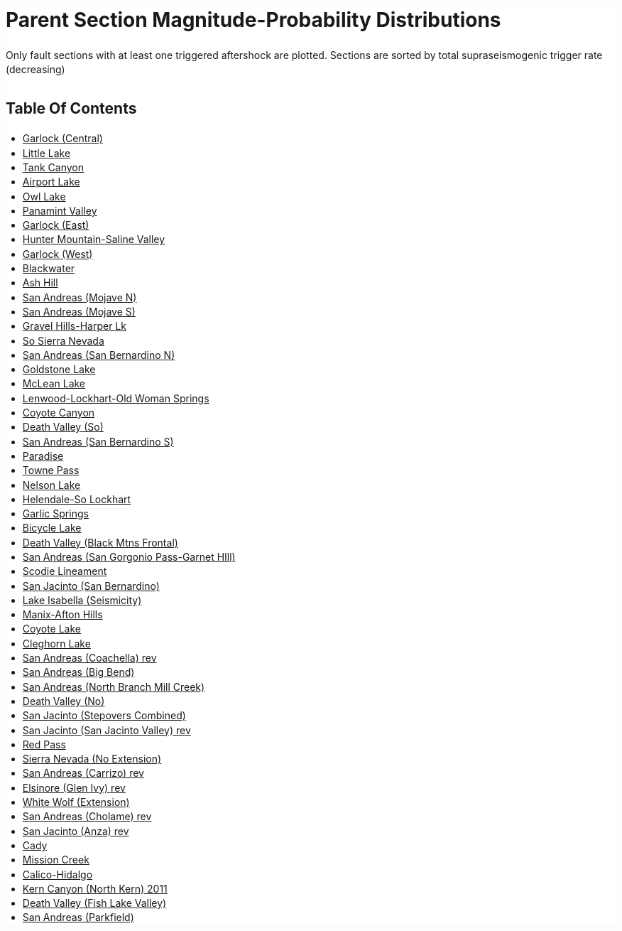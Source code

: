 # Parent Section Magnitude-Probability Distributions

Only fault sections with at least one triggered aftershock are plotted. Sections are sorted by total supraseismogenic trigger rate (decreasing)

## Table Of Contents

* [Garlock (Central)](#garlock-central)
* [Little Lake](#little-lake)
* [Tank Canyon](#tank-canyon)
* [Airport Lake](#airport-lake)
* [Owl Lake](#owl-lake)
* [Panamint Valley](#panamint-valley)
* [Garlock (East)](#garlock-east)
* [Hunter Mountain-Saline Valley](#hunter-mountain-saline-valley)
* [Garlock (West)](#garlock-west)
* [Blackwater](#blackwater)
* [Ash Hill](#ash-hill)
* [San Andreas (Mojave N)](#san-andreas-mojave-n)
* [San Andreas (Mojave S)](#san-andreas-mojave-s)
* [Gravel Hills-Harper Lk](#gravel-hills-harper-lk)
* [So Sierra Nevada](#so-sierra-nevada)
* [San Andreas (San Bernardino N)](#san-andreas-san-bernardino-n)
* [Goldstone Lake](#goldstone-lake)
* [McLean Lake](#mclean-lake)
* [Lenwood-Lockhart-Old Woman Springs](#lenwood-lockhart-old-woman-springs)
* [Coyote Canyon](#coyote-canyon)
* [Death Valley (So)](#death-valley-so)
* [San Andreas (San Bernardino S)](#san-andreas-san-bernardino-s)
* [Paradise](#paradise)
* [Towne Pass](#towne-pass)
* [Nelson Lake](#nelson-lake)
* [Helendale-So Lockhart](#helendale-so-lockhart)
* [Garlic Springs](#garlic-springs)
* [Bicycle Lake](#bicycle-lake)
* [Death Valley (Black Mtns Frontal)](#death-valley-black-mtns-frontal)
* [San Andreas (San Gorgonio Pass-Garnet HIll)](#san-andreas-san-gorgonio-pass-garnet-hill)
* [Scodie Lineament](#scodie-lineament)
* [San Jacinto (San Bernardino)](#san-jacinto-san-bernardino)
* [Lake Isabella (Seismicity)](#lake-isabella-seismicity)
* [Manix-Afton Hills](#manix-afton-hills)
* [Coyote Lake](#coyote-lake)
* [Cleghorn Lake](#cleghorn-lake)
* [San Andreas (Coachella) rev](#san-andreas-coachella-rev)
* [San Andreas (Big Bend)](#san-andreas-big-bend)
* [San Andreas (North Branch Mill Creek)](#san-andreas-north-branch-mill-creek)
* [Death Valley (No)](#death-valley-no)
* [San Jacinto (Stepovers Combined)](#san-jacinto-stepovers-combined)
* [San Jacinto (San Jacinto Valley) rev](#san-jacinto-san-jacinto-valley-rev)
* [Red Pass](#red-pass)
* [Sierra Nevada  (No Extension)](#sierra-nevada--no-extension)
* [San Andreas (Carrizo) rev](#san-andreas-carrizo-rev)
* [Elsinore (Glen Ivy) rev](#elsinore-glen-ivy-rev)
* [White Wolf (Extension)](#white-wolf-extension)
* [San Andreas (Cholame) rev](#san-andreas-cholame-rev)
* [San Jacinto (Anza) rev](#san-jacinto-anza-rev)
* [Cady](#cady)
* [Mission Creek](#mission-creek)
* [Calico-Hidalgo](#calico-hidalgo)
* [Kern Canyon (North Kern) 2011](#kern-canyon-north-kern-2011)
* [Death Valley (Fish Lake Valley)](#death-valley-fish-lake-valley)
* [San Andreas (Parkfield)](#san-andreas-parkfield)